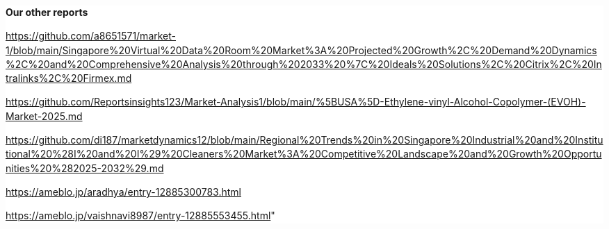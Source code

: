 <strong>Our other reports</strong>

<a href=https://github.com/a8651571/market-1/blob/main/Singapore%20Virtual%20Data%20Room%20Market%3A%20Projected%20Growth%2C%20Demand%20Dynamics%2C%20and%20Comprehensive%20Analysis%20through%202033%20%7C%20Ideals%20Solutions%2C%20Citrix%2C%20Intralinks%2C%20Firmex.md>https://github.com/a8651571/market-1/blob/main/Singapore%20Virtual%20Data%20Room%20Market%3A%20Projected%20Growth%2C%20Demand%20Dynamics%2C%20and%20Comprehensive%20Analysis%20through%202033%20%7C%20Ideals%20Solutions%2C%20Citrix%2C%20Intralinks%2C%20Firmex.md</a>

<a href=https://github.com/Reportsinsights123/Market-Analysis1/blob/main/%5BUSA%5D-Ethylene-vinyl-Alcohol-Copolymer-(EVOH)-Market-2025.md>https://github.com/Reportsinsights123/Market-Analysis1/blob/main/%5BUSA%5D-Ethylene-vinyl-Alcohol-Copolymer-(EVOH)-Market-2025.md</a>

<a href=https://github.com/di187/marketdynamics12/blob/main/Regional%20Trends%20in%20Singapore%20Industrial%20and%20Institutional%20%28I%20and%20I%29%20Cleaners%20Market%3A%20Competitive%20Landscape%20and%20Growth%20Opportunities%20%282025-2032%29.md>https://github.com/di187/marketdynamics12/blob/main/Regional%20Trends%20in%20Singapore%20Industrial%20and%20Institutional%20%28I%20and%20I%29%20Cleaners%20Market%3A%20Competitive%20Landscape%20and%20Growth%20Opportunities%20%282025-2032%29.md</a>

<a href=https://ameblo.jp/aradhya/entry-12885300783.html>https://ameblo.jp/aradhya/entry-12885300783.html</a>

<a href=https://ameblo.jp/vaishnavi8987/entry-12885553455.html>https://ameblo.jp/vaishnavi8987/entry-12885553455.html</a>"
